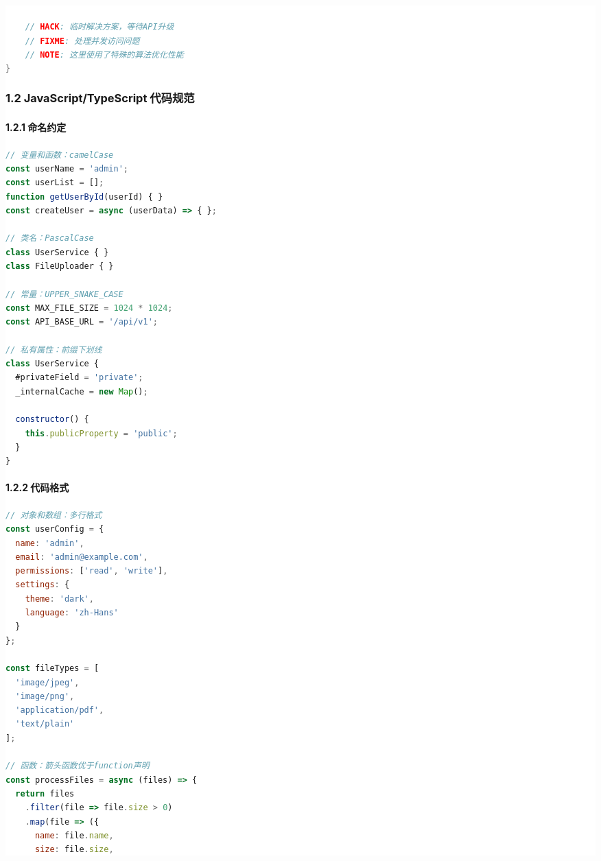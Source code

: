 ```csharp

    // HACK: 临时解决方案，等待API升级
    // FIXME: 处理并发访问问题
    // NOTE: 这里使用了特殊的算法优化性能
}
```

### 1.2 JavaScript/TypeScript 代码规范

#### 1.2.1 命名约定
```javascript
// 变量和函数：camelCase
const userName = 'admin';
const userList = [];
function getUserById(userId) { }
const createUser = async (userData) => { };

// 类名：PascalCase
class UserService { }
class FileUploader { }

// 常量：UPPER_SNAKE_CASE
const MAX_FILE_SIZE = 1024 * 1024;
const API_BASE_URL = '/api/v1';

// 私有属性：前缀下划线
class UserService {
  #privateField = 'private';
  _internalCache = new Map();
  
  constructor() {
    this.publicProperty = 'public';
  }
}
```

#### 1.2.2 代码格式
```javascript
// 对象和数组：多行格式
const userConfig = {
  name: 'admin',
  email: 'admin@example.com',
  permissions: ['read', 'write'],
  settings: {
    theme: 'dark',
    language: 'zh-Hans'
  }
};

const fileTypes = [
  'image/jpeg',
  'image/png',
  'application/pdf',
  'text/plain'
];

// 函数：箭头函数优于function声明
const processFiles = async (files) => {
  return files
    .filter(file => file.size > 0)
    .map(file => ({
      name: file.name,
      size: file.size,
```